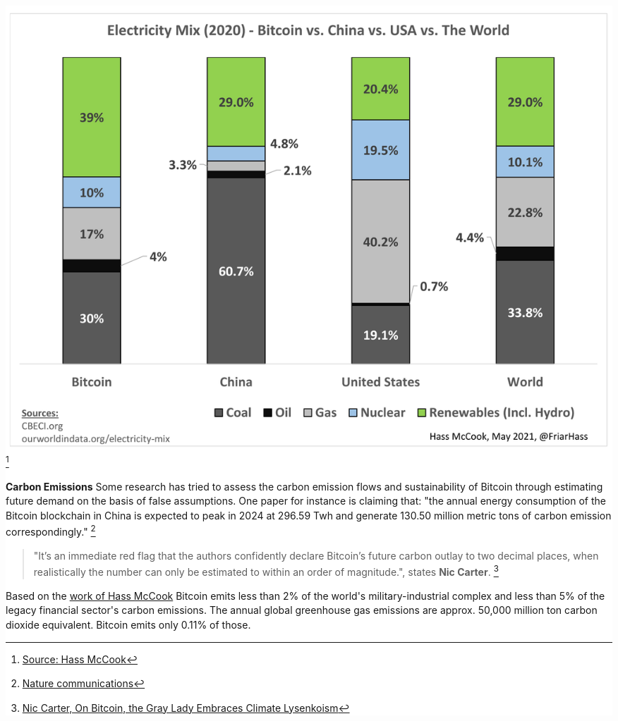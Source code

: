 ![Electricity Mix, Bitcoin vs. China vs. USA vs. The World, 2020](resources/_Bitcoin-electricity-sources.jpg) [^50]

**Carbon Emissions**
Some research has tried to assess the carbon emission flows and sustainability of Bitcoin through estimating future demand on the basis of false assumptions. One paper for instance is claiming that: "the annual energy consumption of the Bitcoin blockchain in China is expected to peak in 2024 at 296.59 Twh and generate 130.50 million metric tons of carbon emission correspondingly." [^51]

> "It’s an immediate red flag that the authors confidently declare Bitcoin’s future carbon outlay to two decimal places, when realistically the number can only be estimated to within an order of magnitude.", states **Nic Carter**. [^52]

Based on the [work of Hass McCook](https://bitcoinmagazine.com/business/bitcoin-vs-financial-sector-energy-use) Bitcoin emits less than 2% of the world's military-industrial complex and less than 5% of the legacy financial sector's carbon emissions. The annual global greenhouse gas emissions are approx. 50,000 million ton carbon dioxide equivalent. Bitcoin emits only 0.11% of those.


[^35]: [Source Newsweek, 12/11/2017](https://www.newsweek.com/bitcoin-mining-track-consume-worlds-energy-2020-744036)
[^36]: [Source Cambridge Center for Alternative Finance, March 2021](https://cbeci.org/cbeci/comparisons/)
[^37]: [Cambridge Center for Alternative Finance](https://cbeci.org/cbeci/comparisons/)
[^38]: [Source Energy Flow Chart, Lawrence Livermore National Laboratory](https://flowcharts.llnl.gov/)
[^39]: [Conner Brown, Bitcoin: a bold american future](https://journal.bitcoinreserve.com/bitcoin-a-bold-american-future/)
[^40]: [Cambridge Center for Alternative Finance, March 2021](https://cbeci.org/cbeci/comparisons/)
[^41]: [Source, ARK Invest, Bitcoin myths](https://ark-invest.com/articles/analyst-research/bitcoin-myths/)
[^42]: [ARK Invest Bitcoin myths](https://ark-invest.com/articles/analyst-research/bitcoin-myths/)
[^43]: [Source Statista](https://www.statista.com/statistics/881541/bitcoin-energy-consumption-transaction-comparison-visa/)
[^44]: [Source Statista](https://www.statista.com/statistics/279308/average-credit-card-transaction-value-worldwide/)
[^45]: [Source BitInfoCharts](https://bitinfocharts.com/comparison/bitcoin-transactionvalue.html#1y)
[^46]: [Source The Federal Reserve Services](https://frbservices.org/resources/financial-services/wires/volume-value-stats/monthly-stats.html)
[^47]: Anita Posch
[^48]: [Caitlin Long](https://twitter.com/CaitlinLong\_/status/1384925713648734212?s=20)
[^50]: [Source: Hass McCook](https://bitcoinmagazine.com/business/what-elon-musk-gets-wrong-about-bitcoin)
[^51]: [Nature communications](https://www.nature.com/articles/s41467-021-22256-3)
[^52]: [Nic Carter, On Bitcoin, the Gray Lady Embraces Climate Lysenkoism](https://medium.com/@nic__carter/on-bitcoin-the-gray-lady-embraces-climate-lysenkoism-a2d31e465ec0)
[^53]: [Source Annual Greenhouse Gas Emissions, Hass McCook, June 2021](https://bitcoinmagazine.com/culture/bitcoin-vs-world-military-emissions)
[^54]: [Source Statista](https://www.statista.com/chart/18359/estimated-military-carbon-dioxide-emissions/)
[^55]: [ARK Invest Bitcoin myths](https://ark-invest.com/articles/analyst-research/bitcoin-myths/)